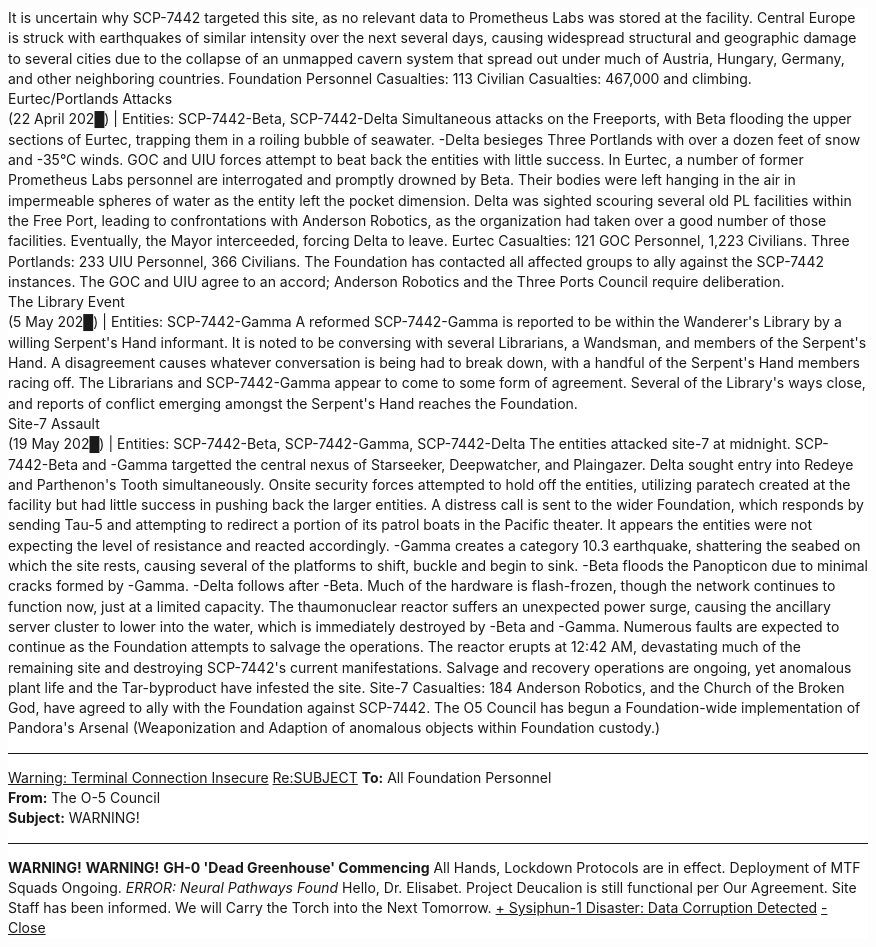 It is uncertain why SCP-7442 targeted this site, as no relevant data to Prometheus Labs was stored at the facility. Central Europe is struck with earthquakes of similar intensity over the next several days, causing widespread structural and geographic damage to several cities due to the collapse of an unmapped cavern system that spread out under much of Austria, Hungary, Germany, and other neighboring countries. Foundation Personnel Casualties: 113 Civilian Casualties: 467,000 and climbing.  
Eurtec/Portlands Attacks  
(22 April 202█) |  Entities: SCP-7442-Beta, SCP-7442-Delta Simultaneous attacks on the Freeports, with Beta flooding the upper sections of Eurtec, trapping them in a roiling bubble of seawater. -Delta besieges Three Portlands with over a dozen feet of snow and -35°C winds. GOC and UIU forces attempt to beat back the entities with little success. In Eurtec, a number of former Prometheus Labs personnel are interrogated and promptly drowned by Beta. Their bodies were left hanging in the air in impermeable spheres of water as the entity left the pocket dimension. Delta was sighted scouring several old PL facilities within the Free Port, leading to confrontations with Anderson Robotics, as the organization had taken over a good number of those facilities. Eventually, the Mayor interceeded, forcing Delta to leave. Eurtec Casualties: 121 GOC Personnel, 1,223 Civilians. Three Portlands: 233 UIU Personnel, 366 Civilians. The Foundation has contacted all affected groups to ally against the SCP-7442 instances. The GOC and UIU agree to an accord; Anderson Robotics and the Three Ports Council require deliberation.  
The Library Event  
(5 May 202█) |  Entities: SCP-7442-Gamma A reformed SCP-7442-Gamma is reported to be within the Wanderer's Library by a willing Serpent's Hand informant. It is noted to be conversing with several Librarians, a Wandsman, and members of the Serpent's Hand. A disagreement causes whatever conversation is being had to break down, with a handful of the Serpent's Hand members racing off. The Librarians and SCP-7442-Gamma appear to come to some form of agreement. Several of the Library's ways close, and reports of conflict emerging amongst the Serpent's Hand reaches the Foundation.  
Site-7 Assault  
(19 May 202█) |  Entities: SCP-7442-Beta, SCP-7442-Gamma, SCP-7442-Delta The entities attacked site-7 at midnight. SCP-7442-Beta and -Gamma targetted the central nexus of Starseeker, Deepwatcher, and Plaingazer. Delta sought entry into Redeye and Parthenon's Tooth simultaneously. Onsite security forces attempted to hold off the entities, utilizing paratech created at the facility but had little success in pushing back the larger entities. A distress call is sent to the wider Foundation, which responds by sending Tau-5 and attempting to redirect a portion of its patrol boats in the Pacific theater. It appears the entities were not expecting the level of resistance and reacted accordingly. -Gamma creates a category 10.3 earthquake, shattering the seabed on which the site rests, causing several of the platforms to shift, buckle and begin to sink. -Beta floods the Panopticon due to minimal cracks formed by -Gamma. -Delta follows after -Beta. Much of the hardware is flash-frozen, though the network continues to function now, just at a limited capacity. The thaumonuclear reactor suffers an unexpected power surge, causing the ancillary server cluster to lower into the water, which is immediately destroyed by -Beta and -Gamma. Numerous faults are expected to continue as the Foundation attempts to salvage the operations. The reactor erupts at 12:42 AM, devastating much of the remaining site and destroying SCP-7442's current manifestations. Salvage and recovery operations are ongoing, yet anomalous plant life and the Tar-byproduct have infested the site. Site-7 Casualties: 184 Anderson Robotics, and the Church of the Broken God, have agreed to ally with the Foundation against SCP-7442. The O5 Council has begun a Foundation-wide implementation of Pandora's Arsenal (Weaponization and Adaption of anomalous objects within Foundation custody.)  
* * *
[Warning: Terminal Connection Insecure](javascript:;)
[Re:SUBJECT](javascript:;)
**To:** All Foundation Personnel  
**From:** The O-5 Council  
**Subject:** WARNING!
* * *
**WARNING!**
**WARNING!**
**GH-0 'Dead Greenhouse' Commencing**
All Hands, Lockdown Protocols are in effect.
Deployment of MTF Squads Ongoing.
_ERROR: Neural Pathways Found_
Hello, Dr. Elisabet.
Project Deucalion is still functional per Our Agreement.
Site Staff has been informed.
We will Carry the Torch into the Next Tomorrow.
[\+ Sysiphun-1 Disaster: Data Corruption Detected](javascript:;)
[\- Close](javascript:;)